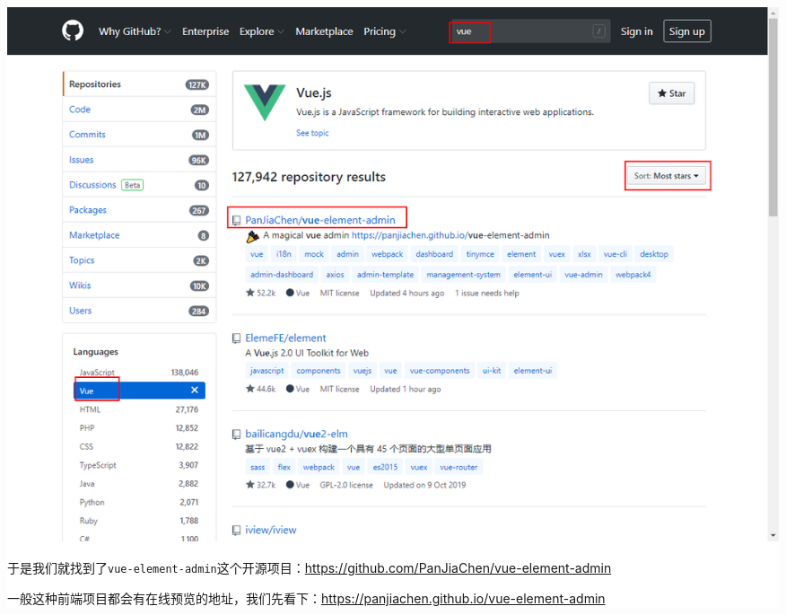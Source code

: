 ![](/img/mall/vue_learning_03.png)

于是我们就找到了`vue-element-admin`这个开源项目：https://github.com/PanJiaChen/vue-element-admin

一般这种前端项目都会有在线预览的地址，我们先看下：https://panjiachen.github.io/vue-element-admin
